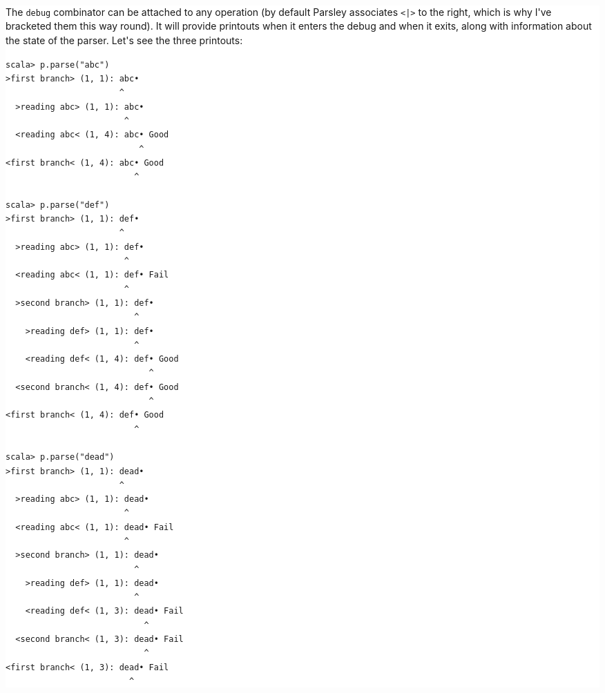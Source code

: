 The `debug` combinator can be attached to any operation (by default Parsley associates `<|>` to the
right, which is why I've bracketed them this way round). It will provide printouts when it enters
the debug and when it exits, along with information about the state of the parser. Let's see the
three printouts:

```
scala> p.parse("abc")
>first branch> (1, 1): abc•
                       ^
  >reading abc> (1, 1): abc•
                        ^
  <reading abc< (1, 4): abc• Good
                           ^
<first branch< (1, 4): abc• Good
                          ^

scala> p.parse("def")
>first branch> (1, 1): def•
                       ^
  >reading abc> (1, 1): def•
                        ^
  <reading abc< (1, 1): def• Fail
                        ^
  >second branch> (1, 1): def•
                          ^
    >reading def> (1, 1): def•
                          ^
    <reading def< (1, 4): def• Good
                             ^
  <second branch< (1, 4): def• Good
                             ^
<first branch< (1, 4): def• Good
                          ^

scala> p.parse("dead")
>first branch> (1, 1): dead•
                       ^
  >reading abc> (1, 1): dead•
                        ^
  <reading abc< (1, 1): dead• Fail
                        ^
  >second branch> (1, 1): dead•
                          ^
    >reading def> (1, 1): dead•
                          ^
    <reading def< (1, 3): dead• Fail
                            ^
  <second branch< (1, 3): dead• Fail
                            ^
<first branch< (1, 3): dead• Fail
                         ^
```
